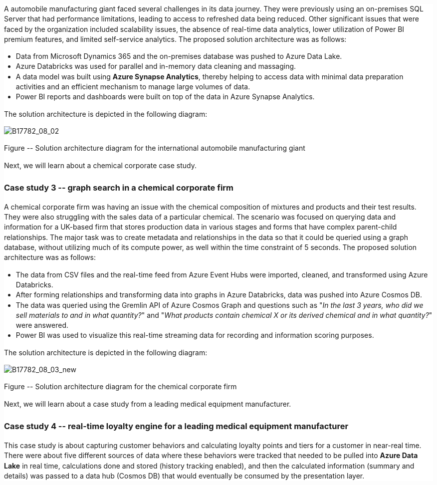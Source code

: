 A automobile manufacturing giant faced several challenges in its data journey. They were previously using an on-premises SQL Server that had performance limitations, leading to access to refreshed data being reduced. Other significant issues that were faced by the organization included scalability issues, the absence of real-time data analytics, lower utilization of Power BI premium features, and limited self-service analytics. The proposed solution architecture was as follows:

-   Data from Microsoft Dynamics 365 and the on-premises database was pushed to Azure Data Lake.
-   Azure Databricks was used for parallel and in-memory data cleaning and massaging.
-   A data model was built using **Azure Synapse Analytics**, thereby helping to access data with minimal data preparation activities and an efficient mechanism to manage large volumes of data.
-   Power BI reports and dashboards were built on top of the data in Azure Synapse Analytics.

The solution architecture is depicted in the following diagram:

![B17782_08_02](https://user-images.githubusercontent.com/62965911/218824387-1adf3ad4-a827-4e2c-9284-9ca4d5a99812.jpg)

Figure -- Solution architecture diagram for the international automobile manufacturing giant

Next, we will learn about a chemical corporate case study.

### Case study 3 -- graph search in a chemical corporate firm

A chemical corporate firm was having an issue with the chemical composition of mixtures and products and their test results. They were also struggling with the sales data of a particular chemical. The scenario was focused on querying data and information for a UK-based firm that stores production data in various stages and forms that have complex parent-child relationships. The major task was to create metadata and relationships in the data so that it could be queried using a graph database, without utilizing much of its compute power, as well within the time constraint of 5 seconds. The proposed solution architecture was as follows:

-   The data from CSV files and the real-time feed from Azure Event Hubs were imported, cleaned, and transformed using Azure Databricks.
-   After forming relationships and transforming data into graphs in Azure Databricks, data was pushed into Azure Cosmos DB.
-   The data was queried using the Gremlin API of Azure Cosmos Graph and questions such as "*In the last 3 years, who did we sell materials to and in what quantity?*" and "*What products contain chemical X or its derived chemical and in what quantity?*" were answered.
-   Power BI was used to visualize this real-time streaming data for recording and information scoring purposes.

The solution architecture is depicted in the following diagram:

![B17782_08_03_new](https://user-images.githubusercontent.com/62965911/218824391-abf2761f-b9b8-41d3-9210-afaa13cc7519.jpg)

Figure -- Solution architecture diagram for the chemical corporate firm

Next, we will learn about a case study from a leading medical equipment manufacturer.

### Case study 4 -- real-time loyalty engine for a leading medical equipment manufacturer

This case study is about capturing customer behaviors and calculating loyalty points and tiers for a customer in near-real time. There were about five different sources of data where these behaviors were tracked that needed to be pulled into **Azure Data Lake** in real time, calculations done and stored (history tracking enabled), and then the calculated information (summary and details) was passed to a data hub (Cosmos DB) that would eventually be consumed by the presentation layer.
